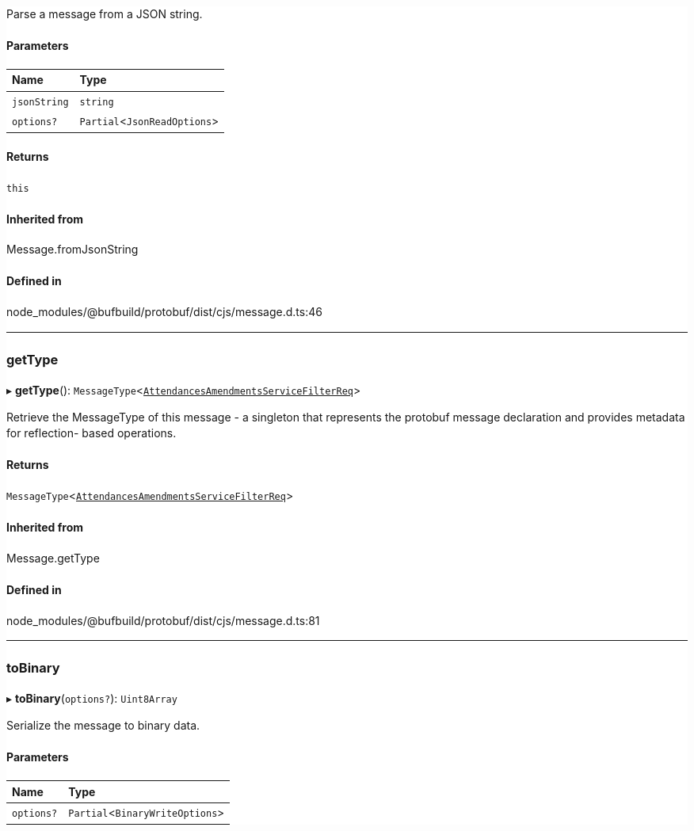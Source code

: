 Parse a message from a JSON string.

#### Parameters

| Name | Type |
| :------ | :------ |
| `jsonString` | `string` |
| `options?` | `Partial`\<`JsonReadOptions`\> |

#### Returns

`this`

#### Inherited from

Message.fromJsonString

#### Defined in

node_modules/@bufbuild/protobuf/dist/cjs/message.d.ts:46

___

### getType

▸ **getType**(): `MessageType`\<[`AttendancesAmendmentsServiceFilterReq`](AttendancesAmendmentsServiceFilterReq.md)\>

Retrieve the MessageType of this message - a singleton that represents
the protobuf message declaration and provides metadata for reflection-
based operations.

#### Returns

`MessageType`\<[`AttendancesAmendmentsServiceFilterReq`](AttendancesAmendmentsServiceFilterReq.md)\>

#### Inherited from

Message.getType

#### Defined in

node_modules/@bufbuild/protobuf/dist/cjs/message.d.ts:81

___

### toBinary

▸ **toBinary**(`options?`): `Uint8Array`

Serialize the message to binary data.

#### Parameters

| Name | Type |
| :------ | :------ |
| `options?` | `Partial`\<`BinaryWriteOptions`\> |
